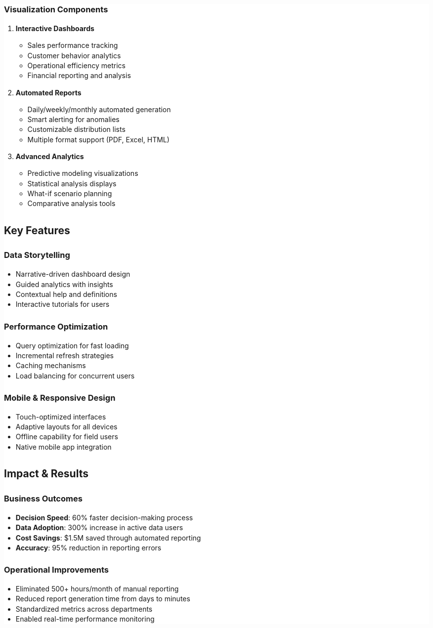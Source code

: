 ### Visualization Components

1. **Interactive Dashboards**
   - Sales performance tracking
   - Customer behavior analytics
   - Operational efficiency metrics
   - Financial reporting and analysis

2. **Automated Reports**
   - Daily/weekly/monthly automated generation
   - Smart alerting for anomalies
   - Customizable distribution lists
   - Multiple format support (PDF, Excel, HTML)

3. **Advanced Analytics**
   - Predictive modeling visualizations
   - Statistical analysis displays
   - What-if scenario planning
   - Comparative analysis tools

## Key Features

### Data Storytelling
- Narrative-driven dashboard design
- Guided analytics with insights
- Contextual help and definitions
- Interactive tutorials for users

### Performance Optimization
- Query optimization for fast loading
- Incremental refresh strategies
- Caching mechanisms
- Load balancing for concurrent users

### Mobile & Responsive Design
- Touch-optimized interfaces
- Adaptive layouts for all devices
- Offline capability for field users
- Native mobile app integration

## Impact & Results

### Business Outcomes
- **Decision Speed**: 60% faster decision-making process
- **Data Adoption**: 300% increase in active data users
- **Cost Savings**: $1.5M saved through automated reporting
- **Accuracy**: 95% reduction in reporting errors

### Operational Improvements
- Eliminated 500+ hours/month of manual reporting
- Reduced report generation time from days to minutes
- Standardized metrics across departments
- Enabled real-time performance monitoring
